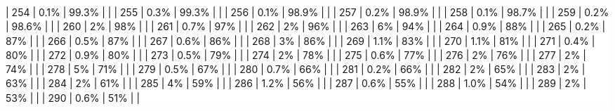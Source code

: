 | 254 | 0.1% | 99.3% |  |
| 255 | 0.3% | 99.3% |  |
| 256 | 0.1% | 98.9% |  |
| 257 | 0.2% | 98.9% |  |
| 258 | 0.1% | 98.7% |  |
| 259 | 0.2% | 98.6% |  |
| 260 | 2% | 98% |  |
| 261 | 0.7% | 97% |  |
| 262 | 2% | 96% |  |
| 263 | 6% | 94% |  |
| 264 | 0.9% | 88% |  |
| 265 | 0.2% | 87% |  |
| 266 | 0.5% | 87% |  |
| 267 | 0.6% | 86% |  |
| 268 | 3% | 86% |  |
| 269 | 1.1% | 83% |  |
| 270 | 1.1% | 81% |  |
| 271 | 0.4% | 80% |  |
| 272 | 0.9% | 80% |  |
| 273 | 0.5% | 79% |  |
| 274 | 2% | 78% |  |
| 275 | 0.6% | 77% |  |
| 276 | 2% | 76% |  |
| 277 | 2% | 74% |  |
| 278 | 5% | 71% |  |
| 279 | 0.5% | 67% |  |
| 280 | 0.7% | 66% |  |
| 281 | 0.2% | 66% |  |
| 282 | 2% | 65% |  |
| 283 | 2% | 63% |  |
| 284 | 2% | 61% |  |
| 285 | 4% | 59% |  |
| 286 | 1.2% | 56% |  |
| 287 | 0.6% | 55% |  |
| 288 | 1.0% | 54% |  |
| 289 | 2% | 53% |  |
| 290 | 0.6% | 51% |  |